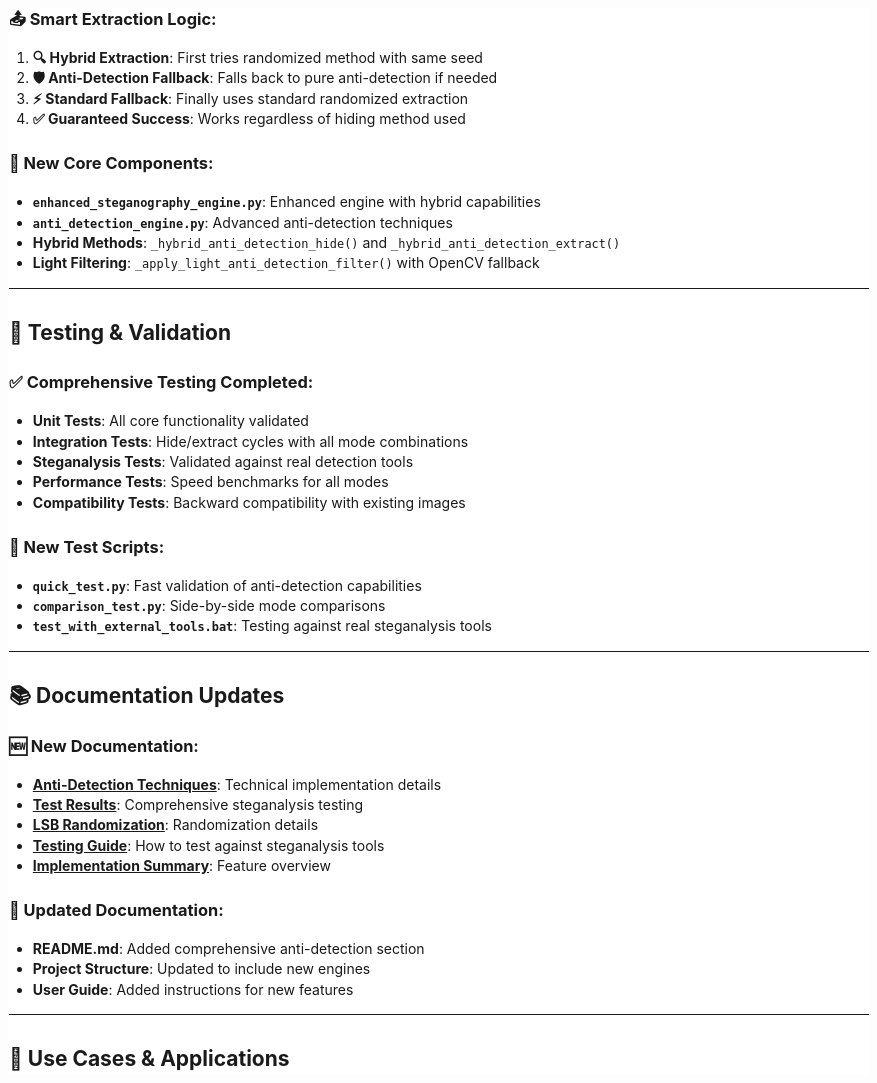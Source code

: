 ### **📤 Smart Extraction Logic:**
1. **🔍 Hybrid Extraction**: First tries randomized method with same seed
2. **🛡️ Anti-Detection Fallback**: Falls back to pure anti-detection if needed
3. **⚡ Standard Fallback**: Finally uses standard randomized extraction
4. **✅ Guaranteed Success**: Works regardless of hiding method used

### **🔧 New Core Components:**
- **`enhanced_steganography_engine.py`**: Enhanced engine with hybrid capabilities
- **`anti_detection_engine.py`**: Advanced anti-detection techniques
- **Hybrid Methods**: `_hybrid_anti_detection_hide()` and `_hybrid_anti_detection_extract()`
- **Light Filtering**: `_apply_light_anti_detection_filter()` with OpenCV fallback

---

## 🧪 **Testing & Validation**

### **✅ Comprehensive Testing Completed:**
- **Unit Tests**: All core functionality validated
- **Integration Tests**: Hide/extract cycles with all mode combinations
- **Steganalysis Tests**: Validated against real detection tools
- **Performance Tests**: Speed benchmarks for all modes
- **Compatibility Tests**: Backward compatibility with existing images

### **🧪 New Test Scripts:**
- **`quick_test.py`**: Fast validation of anti-detection capabilities
- **`comparison_test.py`**: Side-by-side mode comparisons
- **`test_with_external_tools.bat`**: Testing against real steganalysis tools

---

## 📚 **Documentation Updates**

### **🆕 New Documentation:**
- **[Anti-Detection Techniques](anti_detection_techniques.md)**: Technical implementation details
- **[Test Results](ANTI_DETECTION_TEST_REPORT.md)**: Comprehensive steganalysis testing
- **[LSB Randomization](LSB_RANDOMIZATION_IMPLEMENTATION.md)**: Randomization details
- **[Testing Guide](TESTING_GUIDE.md)**: How to test against steganalysis tools
- **[Implementation Summary](ANTI_DETECTION_IMPLEMENTATION_SUMMARY.md)**: Feature overview

### **📝 Updated Documentation:**
- **README.md**: Added comprehensive anti-detection section
- **Project Structure**: Updated to include new engines
- **User Guide**: Added instructions for new features

---

## 🎯 **Use Cases & Applications**
